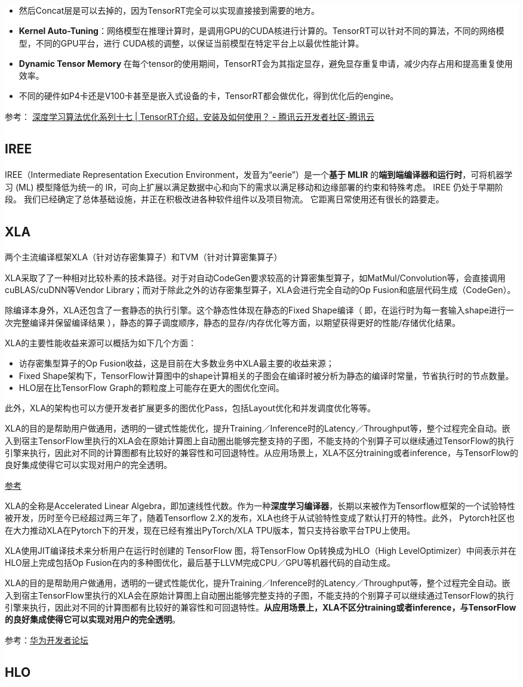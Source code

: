 - 然后Concat层是可以去掉的，因为TensorRT完全可以实现直接接到需要的地方。

- **Kernel Auto-Tuning**：网络模型在推理计算时，是调用GPU的CUDA核进行计算的。TensorRT可以针对不同的算法，不同的网络模型，不同的GPU平台，进行 CUDA核的调整，以保证当前模型在特定平台上以最优性能计算。

- **Dynamic Tensor Memory** 在每个tensor的使用期间，TensorRT会为其指定显存，避免显存重复申请，减少内存占用和提高重复使用效率。

- 不同的硬件如P4卡还是V100卡甚至是嵌入式设备的卡，TensorRT都会做优化，得到优化后的engine。

参考： [深度学习算法优化系列十七 | TensorRT介绍，安装及如何使用？ - 腾讯云开发者社区-腾讯云](https://cloud.tencent.com/developer/article/1594985)

## IREE

IREE（Intermediate Representation Execution Environment，发音为“eerie”）是一个**基于 MLIR** 的**端到端编译器和运行时**，可将机器学习 (ML) 模型降低为统一的 IR，可向上扩展以满足数据中心和向下的需求以满足移动和边缘部署的约束和特殊考虑。
IREE 仍处于早期阶段。 我们已经确定了总体基础设施，并正在积极改进各种软件组件以及项目物流。 它距离日常使用还有很长的路要走。

## XLA

两个主流编译框架XLA（针对访存密集算子）和TVM（针对计算密集算子）

XLA采取了了一种相对比较朴素的技术路径。对于对自动CodeGen要求较高的计算密集型算子，如MatMul/Convolution等，会直接调用cuBLAS/cuDNN等Vendor Library；而对于除此之外的访存密集型算子，XLA会进行完全自动的Op Fusion和底层代码生成（CodeGen）。

除编译本身外，XLA还包含了一套静态的执行引擎。这个静态性体现在静态的Fixed Shape编译（ 即，在运行时为每一套输入shape进行一次完整编译并保留编译结果 ），静态的算子调度顺序，静态的显存/内存优化等方面，以期望获得更好的性能/存储优化结果。

XLA的主要性能收益来源可以概括为如下几个方面：

- 访存密集型算子的Op Fusion收益，这是目前在大多数业务中XLA最主要的收益来源；
- Fixed Shape架构下，TensorFlow计算图中的shape计算相关的子图会在编译时被分析为静态的编译时常量，节省执行时的节点数量。
- HLO层在比TensorFlow Graph的颗粒度上可能存在更大的图优化空间。

此外，XLA的架构也可以方便开发者扩展更多的图优化Pass，包括Layout优化和并发调度优化等等。

XLA的目的是帮助用户做通用，透明的一键式性能优化，提升Training／Inference时的Latency／Throughput等，整个过程完全自动。嵌入到宿主TensorFlow里执行的XLA会在原始计算图上自动圈出能够完整支持的子图，不能支持的个别算子可以继续通过TensorFlow的执行引擎来执行，因此对不同的计算图都有比较好的兼容性和可回退特性。从应用场景上，XLA不区分training或者inference，与TensorFlow的良好集成使得它可以实现对用户的完全透明。

[参考](https://zhuanlan.zhihu.com/p/163717035)

XLA的全称是Accelerated Linear Algebra，即加速线性代数。作为一种**深度学习编译器**，长期以来被作为Tensorflow框架的一个试验特性被开发，历时至今已经超过两三年了，随着Tensorflow 2.X的发布，XLA也终于从试验特性变成了默认打开的特性。此外， Pytorch社区也在大力推动XLA在Pytorch下的开发，现在已经有推出PyTorch/XLA TPU版本，暂只支持谷歌平台TPU上使用。

XLA使用JIT编译技术来分析用户在运行时创建的 TensorFlow 图，将TensorFlow Op转换成为HLO（High LevelOptimizer）中间表示并在HLO层上完成包括Op Fusion在内的多种图优化，最后基于LLVM完成CPU／GPU等机器代码的自动生成。

XLA的目的是帮助用户做通用，透明的一键式性能优化，提升Training／Inference时的Latency／Throughput等，整个过程完全自动。嵌入到宿主TensorFlow里执行的XLA会在原始计算图上自动圈出能够完整支持的子图，不能支持的个别算子可以继续通过TensorFlow的执行引擎来执行，因此对不同的计算图都有比较好的兼容性和可回退特性。**从应用场景上，XLA不区分training或者inference，与TensorFlow的良好集成使得它可以实现对用户的完全透明**。

参考：[华为开发者论坛](https://developer.huawei.com/consumer/cn/forum/topic/0201750315901780148?fid=0101592429757310384)


## HLO
